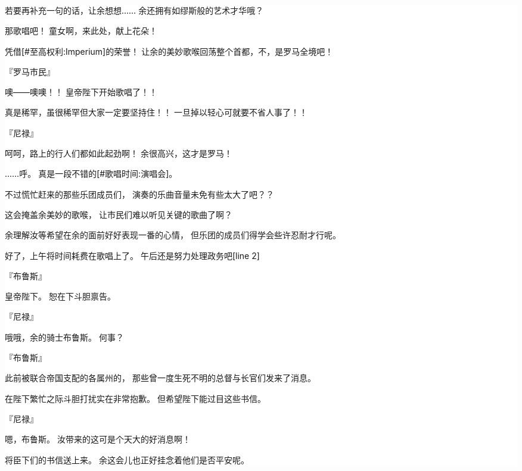 若要再补充一句的话，让余想想……
余还拥有如缪斯般的艺术才华哦？

那歌唱吧！
童女啊，来此处，献上花朵！

凭借[#至高权利:Imperium]的荣誉！
让余的美妙歌喉回荡整个首都，不，是罗马全境吧！

『罗马市民』

噢——噢噢！！
皇帝陛下开始歌唱了！！

真是稀罕，虽很稀罕但大家一定要坚持住！！
一旦掉以轻心可就要不省人事了！！

『尼禄』

呵呵，路上的行人们都如此起劲啊！
余很高兴，这才是罗马！

……呼。
真是一段不错的[#歌唱时间:演唱会]。

不过慌忙赶来的那些乐团成员们，
演奏的乐曲音量未免有些太大了吧？？

这会掩盖余美妙的歌喉，
让市民们难以听见关键的歌曲了啊？

余理解汝等希望在余的面前好好表现一番的心情，
但乐团的成员们得学会些许忍耐才行呢。

好了，上午将时间耗费在歌唱上了。
午后还是努力处理政务吧[line 2]

『布鲁斯』

皇帝陛下。
恕在下斗胆禀告。

『尼禄』

哦哦，余的骑士布鲁斯。
何事？

『布鲁斯』

此前被联合帝国支配的各属州的，
那些曾一度生死不明的总督与长官们发来了消息。

在陛下繁忙之际斗胆打扰实在非常抱歉。
但希望陛下能过目这些书信。

『尼禄』

嗯，布鲁斯。
汝带来的这可是个天大的好消息啊！

将臣下们的书信送上来。
余这会儿也正好挂念着他们是否平安呢。
